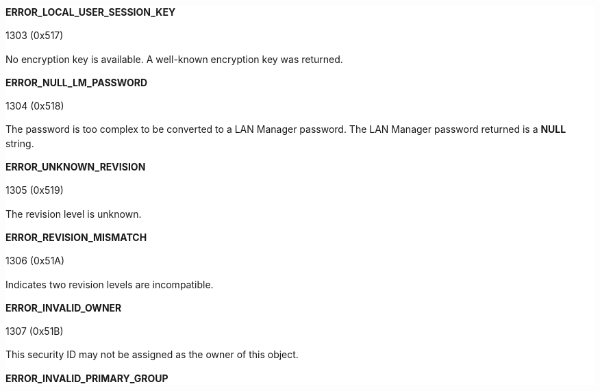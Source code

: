 
   

<span id="ERROR_LOCAL_USER_SESSION_KEY"></span><span id="error_local_user_session_key"></span>**ERROR\_LOCAL\_USER\_SESSION\_KEY**
   

1303 (0x517)
 



No encryption key is available. A well-known encryption key was returned.


   

<span id="ERROR_NULL_LM_PASSWORD"></span><span id="error_null_lm_password"></span>**ERROR\_NULL\_LM\_PASSWORD**
   

1304 (0x518)
 



The password is too complex to be converted to a LAN Manager password. The LAN Manager password returned is a **NULL** string.


   

<span id="ERROR_UNKNOWN_REVISION"></span><span id="error_unknown_revision"></span>**ERROR\_UNKNOWN\_REVISION**
   

1305 (0x519)
 



The revision level is unknown.


   

<span id="ERROR_REVISION_MISMATCH"></span><span id="error_revision_mismatch"></span>**ERROR\_REVISION\_MISMATCH**
   

1306 (0x51A)
 



Indicates two revision levels are incompatible.


   

<span id="ERROR_INVALID_OWNER"></span><span id="error_invalid_owner"></span>**ERROR\_INVALID\_OWNER**
   

1307 (0x51B)
 



This security ID may not be assigned as the owner of this object.


   

<span id="ERROR_INVALID_PRIMARY_GROUP"></span><span id="error_invalid_primary_group"></span>**ERROR\_INVALID\_PRIMARY\_GROUP**
   